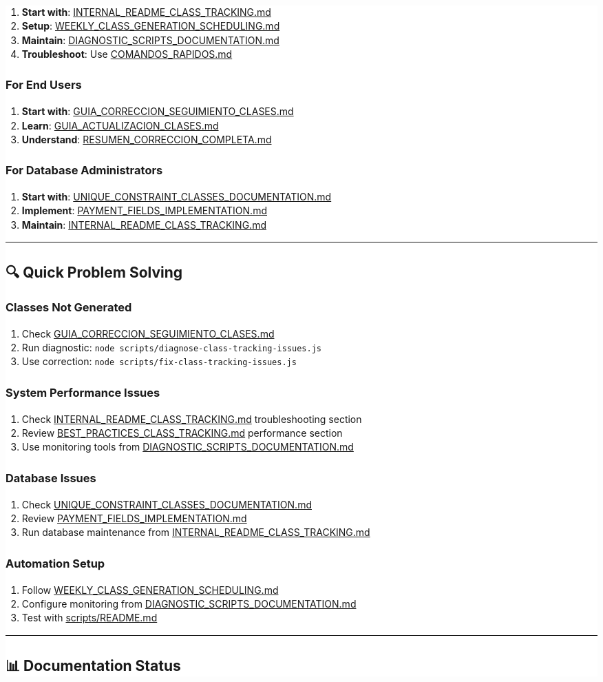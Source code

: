 1. **Start with**: [INTERNAL_README_CLASS_TRACKING.md](INTERNAL_README_CLASS_TRACKING.md)
2. **Setup**: [WEEKLY_CLASS_GENERATION_SCHEDULING.md](WEEKLY_CLASS_GENERATION_SCHEDULING.md)
3. **Maintain**: [DIAGNOSTIC_SCRIPTS_DOCUMENTATION.md](DIAGNOSTIC_SCRIPTS_DOCUMENTATION.md)
4. **Troubleshoot**: Use [COMANDOS_RAPIDOS.md](COMANDOS_RAPIDOS.md)

### **For End Users**

1. **Start with**: [GUIA_CORRECCION_SEGUIMIENTO_CLASES.md](GUIA_CORRECCION_SEGUIMIENTO_CLASES.md)
2. **Learn**: [GUIA_ACTUALIZACION_CLASES.md](GUIA_ACTUALIZACION_CLASES.md)
3. **Understand**: [RESUMEN_CORRECCION_COMPLETA.md](RESUMEN_CORRECCION_COMPLETA.md)

### **For Database Administrators**

1. **Start with**: [UNIQUE_CONSTRAINT_CLASSES_DOCUMENTATION.md](UNIQUE_CONSTRAINT_CLASSES_DOCUMENTATION.md)
2. **Implement**: [PAYMENT_FIELDS_IMPLEMENTATION.md](PAYMENT_FIELDS_IMPLEMENTATION.md)
3. **Maintain**: [INTERNAL_README_CLASS_TRACKING.md](INTERNAL_README_CLASS_TRACKING.md)

---

## 🔍 Quick Problem Solving

### **Classes Not Generated**
1. Check [GUIA_CORRECCION_SEGUIMIENTO_CLASES.md](GUIA_CORRECCION_SEGUIMIENTO_CLASES.md)
2. Run diagnostic: `node scripts/diagnose-class-tracking-issues.js`
3. Use correction: `node scripts/fix-class-tracking-issues.js`

### **System Performance Issues**
1. Check [INTERNAL_README_CLASS_TRACKING.md](INTERNAL_README_CLASS_TRACKING.md) troubleshooting section
2. Review [BEST_PRACTICES_CLASS_TRACKING.md](BEST_PRACTICES_CLASS_TRACKING.md) performance section
3. Use monitoring tools from [DIAGNOSTIC_SCRIPTS_DOCUMENTATION.md](DIAGNOSTIC_SCRIPTS_DOCUMENTATION.md)

### **Database Issues**
1. Check [UNIQUE_CONSTRAINT_CLASSES_DOCUMENTATION.md](UNIQUE_CONSTRAINT_CLASSES_DOCUMENTATION.md)
2. Review [PAYMENT_FIELDS_IMPLEMENTATION.md](PAYMENT_FIELDS_IMPLEMENTATION.md)
3. Run database maintenance from [INTERNAL_README_CLASS_TRACKING.md](INTERNAL_README_CLASS_TRACKING.md)

### **Automation Setup**
1. Follow [WEEKLY_CLASS_GENERATION_SCHEDULING.md](WEEKLY_CLASS_GENERATION_SCHEDULING.md)
2. Configure monitoring from [DIAGNOSTIC_SCRIPTS_DOCUMENTATION.md](DIAGNOSTIC_SCRIPTS_DOCUMENTATION.md)
3. Test with [scripts/README.md](scripts/README.md)

---

## 📊 Documentation Status
